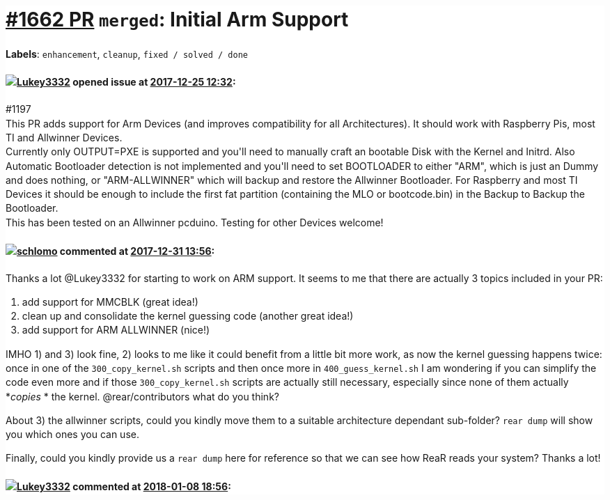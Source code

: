 [\#1662 PR](https://github.com/rear/rear/pull/1662) `merged`: Initial Arm Support
=================================================================================

**Labels**: `enhancement`, `cleanup`, `fixed / solved / done`

#### <img src="https://avatars.githubusercontent.com/u/17516425?v=4" width="50">[Lukey3332](https://github.com/Lukey3332) opened issue at [2017-12-25 12:32](https://github.com/rear/rear/pull/1662):

\#1197  
This PR adds support for Arm Devices (and improves compatibility for all
Architectures). It should work with Raspberry Pis, most TI and Allwinner
Devices.  
Currently only OUTPUT=PXE is supported and you'll need to manually craft
an bootable Disk with the Kernel and Initrd. Also Automatic Bootloader
detection is not implemented and you'll need to set BOOTLOADER to either
"ARM", which is just an Dummy and does nothing, or "ARM-ALLWINNER" which
will backup and restore the Allwinner Bootloader. For Raspberry and most
TI Devices it should be enough to include the first fat partition
(containing the MLO or bootcode.bin) in the Backup to Backup the
Bootloader.  
This has been tested on an Allwinner pcduino. Testing for other Devices
welcome!

#### <img src="https://avatars.githubusercontent.com/u/101384?v=4" width="50">[schlomo](https://github.com/schlomo) commented at [2017-12-31 13:56](https://github.com/rear/rear/pull/1662#issuecomment-354605204):

Thanks a lot @Lukey3332 for starting to work on ARM support. It seems to
me that there are actually 3 topics included in your PR:

1.  add support for MMCBLK (great idea!)
2.  clean up and consolidate the kernel guessing code (another great
    idea!)
3.  add support for ARM ALLWINNER (nice!)

IMHO 1) and 3) look fine, 2) looks to me like it could benefit from a
little bit more work, as now the kernel guessing happens twice: once in
one of the `300_copy_kernel.sh` scripts and then once more in
`400_guess_kernel.sh` I am wondering if you can simplify the code even
more and if those `300_copy_kernel.sh` scripts are actually still
necessary, especially since none of them actually \**copies* \* the
kernel. @rear/contributors what do you think?

About 3) the allwinner scripts, could you kindly move them to a suitable
architecture dependant sub-folder? `rear dump` will show you which ones
you can use.

Finally, could you kindly provide us a `rear dump` here for reference so
that we can see how ReaR reads your system? Thanks a lot!

#### <img src="https://avatars.githubusercontent.com/u/17516425?v=4" width="50">[Lukey3332](https://github.com/Lukey3332) commented at [2018-01-08 18:56](https://github.com/rear/rear/pull/1662#issuecomment-356059950):
